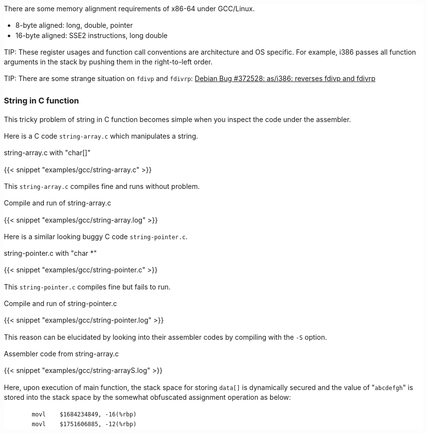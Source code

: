 There are some memory alignment requirements of x86-64 under GCC/Linux.

* 8-byte aligned: long, double, pointer
* 16-byte aligned: SSE2 instructions, long double

TIP: These register usages and function call conventions are architecture and
OS specific.  For example, i386 passes all function arguments in the stack by
pushing them in the right-to-left order.

TIP: There are some strange situation on `fdivp` and `fdivrp`:
[Debian Bug #372528: as/i386: reverses fdivp and fdivrp](http://bugs.debian.org/372528)

### String in C function

This tricky problem of string in C function becomes simple when you inspect
the code under the assembler.

Here is a C code `string-array.c` which manipulates a string.

string-array.c with "char[]"


{{< snippet "examples/gcc/string-array.c" >}}


This `string-array.c` compiles fine and runs without problem.

Compile and run of string-array.c

{{< snippet "examples/gcc/string-array.log" >}}


Here is a similar looking buggy C code `string-pointer.c`.

string-pointer.c with "char *"


{{< snippet "examples/gcc/string-pointer.c" >}}


This `string-pointer.c` compiles fine but fails to run.

Compile and run of string-pointer.c

{{< snippet "examples/gcc/string-pointer.log" >}}


This reason can be elucidated by looking into their assembler codes by
compiling with the `-S` option.

Assembler code from string-array.c


{{< snippet "examples/gcc/string-arrayS.log" >}}


Here, upon execution of main function, the stack space for storing `data[]` is
dynamically secured and the value of "`abcdefgh`" is stored into the stack
space by the somewhat obfuscated assignment operation as below:


```
        movl    $1684234849, -16(%rbp)
        movl    $1751606885, -12(%rbp)
```
